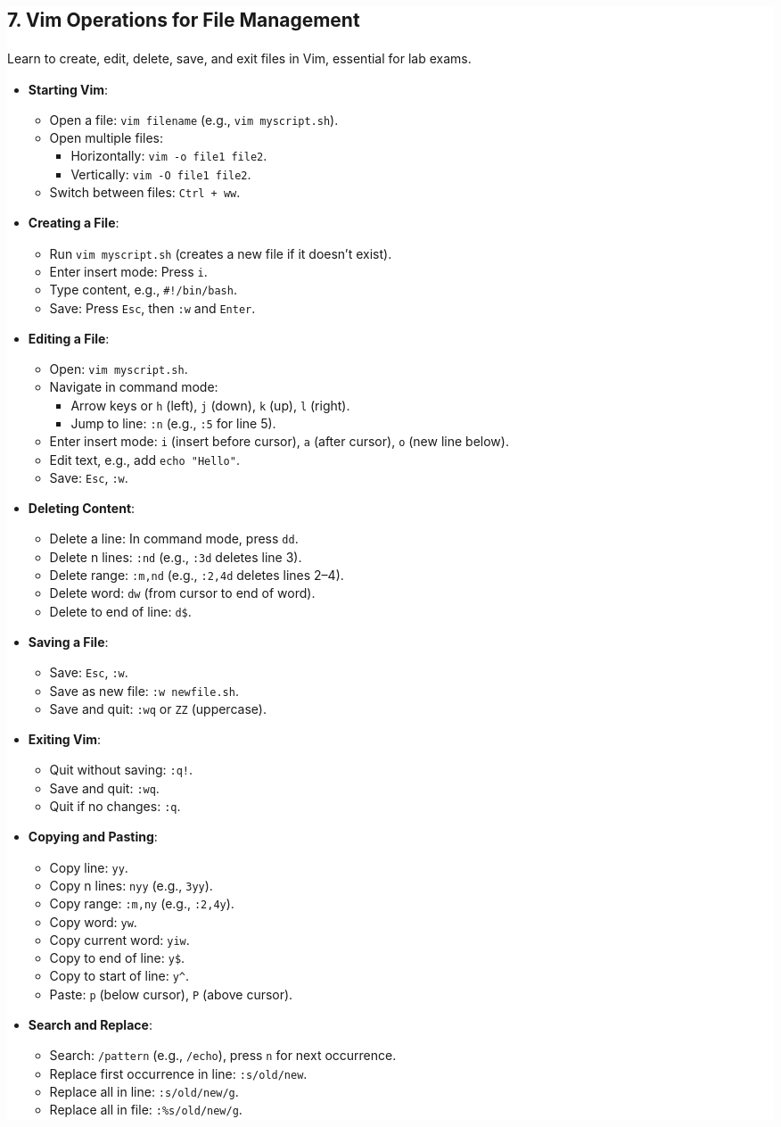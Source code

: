 ## **7. Vim Operations for File Management**
Learn to create, edit, delete, save, and exit files in Vim, essential for lab exams.

- **Starting Vim**:
  - Open a file: `vim filename` (e.g., `vim myscript.sh`).
  - Open multiple files:
    - Horizontally: `vim -o file1 file2`.
    - Vertically: `vim -O file1 file2`.
  - Switch between files: `Ctrl + ww`.

- **Creating a File**:
  - Run `vim myscript.sh` (creates a new file if it doesn’t exist).
  - Enter insert mode: Press `i`.
  - Type content, e.g., `#!/bin/bash`.
  - Save: Press `Esc`, then `:w` and `Enter`.

- **Editing a File**:
  - Open: `vim myscript.sh`.
  - Navigate in command mode:
    - Arrow keys or `h` (left), `j` (down), `k` (up), `l` (right).
    - Jump to line: `:n` (e.g., `:5` for line 5).
  - Enter insert mode: `i` (insert before cursor), `a` (after cursor), `o` (new line below).
  - Edit text, e.g., add `echo "Hello"`.
  - Save: `Esc`, `:w`.

- **Deleting Content**:
  - Delete a line: In command mode, press `dd`.
  - Delete n lines: `:nd` (e.g., `:3d` deletes line 3).
  - Delete range: `:m,nd` (e.g., `:2,4d` deletes lines 2–4).
  - Delete word: `dw` (from cursor to end of word).
  - Delete to end of line: `d$`.

- **Saving a File**:
  - Save: `Esc`, `:w`.
  - Save as new file: `:w newfile.sh`.
  - Save and quit: `:wq` or `ZZ` (uppercase).

- **Exiting Vim**:
  - Quit without saving: `:q!`.
  - Save and quit: `:wq`.
  - Quit if no changes: `:q`.

- **Copying and Pasting**:
  - Copy line: `yy`.
  - Copy n lines: `nyy` (e.g., `3yy`).
  - Copy range: `:m,ny` (e.g., `:2,4y`).
  - Copy word: `yw`.
  - Copy current word: `yiw`.
  - Copy to end of line: `y$`.
  - Copy to start of line: `y^`.
  - Paste: `p` (below cursor), `P` (above cursor).

- **Search and Replace**:
  - Search: `/pattern` (e.g., `/echo`), press `n` for next occurrence.
  - Replace first occurrence in line: `:s/old/new`.
  - Replace all in line: `:s/old/new/g`.
  - Replace all in file: `:%s/old/new/g`.
